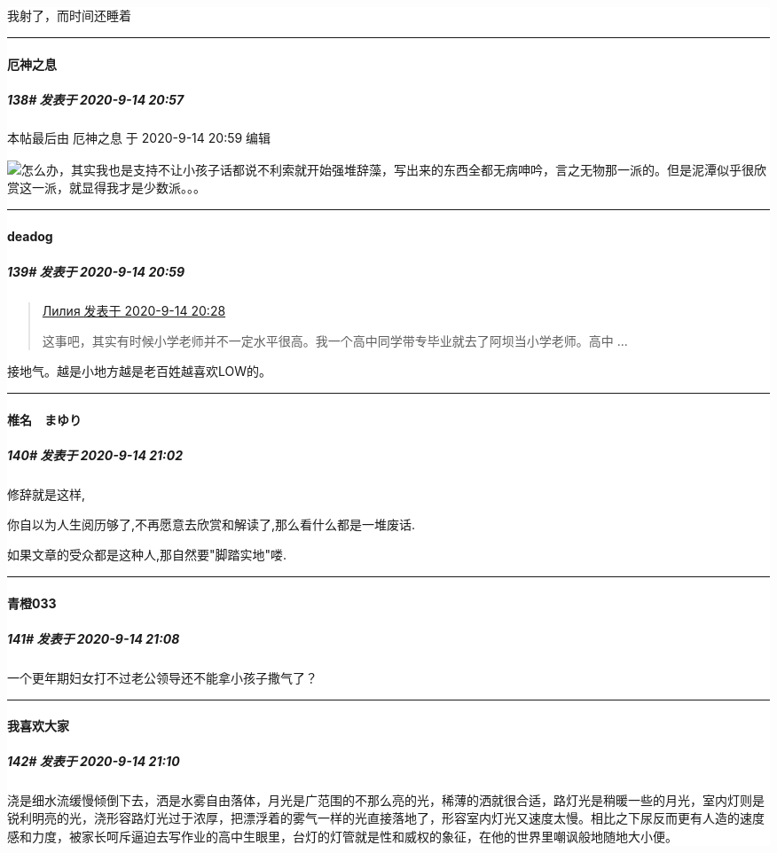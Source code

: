 我射了，而时间还睡着


-----

####  厄神之息  
##### 138#       发表于 2020-9-14 20:57


 本帖最后由 厄神之息 于 2020-9-14 20:59 编辑 

<img src="https://static.saraba1st.com/image/smiley/face2017/064.png" referrerpolicy="no-referrer">怎么办，其实我也是支持不让小孩子话都说不利索就开始强堆辞藻，写出来的东西全都无病呻吟，言之无物那一派的。但是泥潭似乎很欣赏这一派，就显得我才是少数派。。。


-----

####  deadog  
##### 139#       发表于 2020-9-14 20:59


<blockquote><a href="httphttps://bbs.saraba1st.com/2b/forum.php?mod=redirect&amp;goto=findpost&amp;pid=48736071&amp;ptid=1959825" target="_blank">Лилия 发表于 2020-9-14 20:28</a>

这事吧，其实有时候小学老师并不一定水平很高。我一个高中同学带专毕业就去了阿坝当小学老师。高中 ...</blockquote>
接地气。越是小地方越是老百姓越喜欢LOW的。


-----

####  椎名　まゆり  
##### 140#       发表于 2020-9-14 21:02


修辞就是这样,


你自以为人生阅历够了,不再愿意去欣赏和解读了,那么看什么都是一堆废话.


如果文章的受众都是这种人,那自然要"脚踏实地"喽.


-----

####  青橙033  
##### 141#       发表于 2020-9-14 21:08


一个更年期妇女打不过老公领导还不能拿小孩子撒气了？


-----

####  我喜欢大家  
##### 142#       发表于 2020-9-14 21:10


浇是细水流缓慢倾倒下去，洒是水雾自由落体，月光是广范围的不那么亮的光，稀薄的洒就很合适，路灯光是稍暖一些的月光，室内灯则是锐利明亮的光，浇形容路灯光过于浓厚，把漂浮着的雾气一样的光直接落地了，形容室内灯光又速度太慢。相比之下尿反而更有人造的速度感和力度，被家长呵斥逼迫去写作业的高中生眼里，台灯的灯管就是性和威权的象征，在他的世界里嘲讽般地随地大小便。
